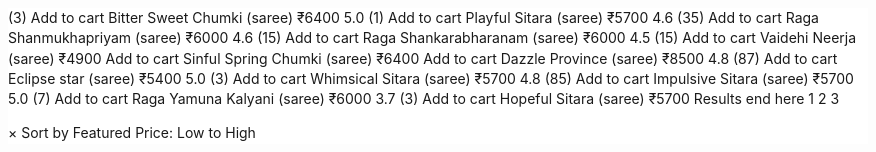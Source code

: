 (3)
Add to cart
Bitter Sweet Chumki (saree)
₹6400
5.0
(1)
Add to cart
Playful Sitara (saree)
₹5700
4.6
(35)
Add to cart
Raga Shanmukhapriyam (saree)
₹6000
4.6
(15)
Add to cart
Raga Shankarabharanam (saree)
₹6000
4.5
(15)
Add to cart
Vaidehi Neerja (saree)
₹4900
Add to cart
Sinful Spring Chumki (saree)
₹6400
Add to cart
Dazzle Province (saree)
₹8500
4.8
(87)
Add to cart
Eclipse star (saree)
₹5400
5.0
(3)
Add to cart
Whimsical Sitara (saree)
₹5700
4.8
(85)
Add to cart
Impulsive Sitara (saree)
₹5700
5.0
(7)
Add to cart
Raga Yamuna Kalyani (saree)
₹6000
3.7
(3)
Add to cart
Hopeful Sitara (saree)
₹5700
Results end here
1
2
3
>
×
Sort by
Featured
Price: Low to High